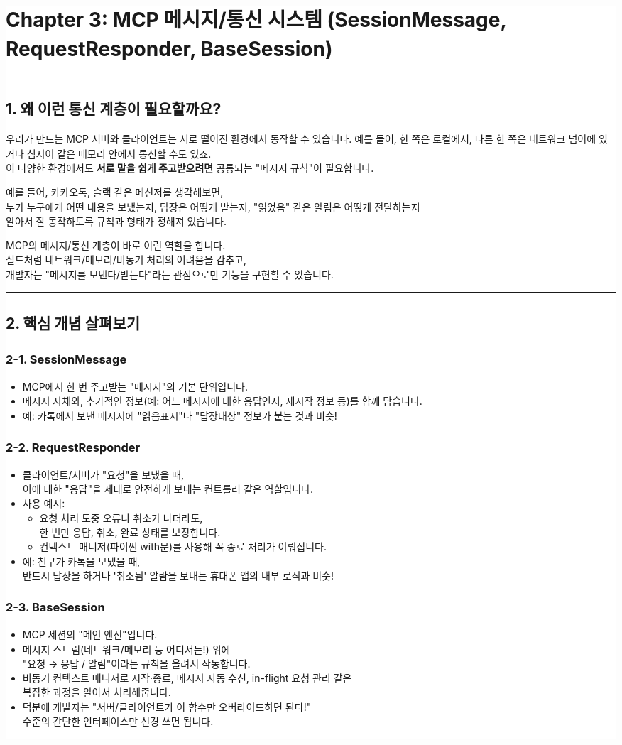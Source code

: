 # Chapter 3: MCP 메시지/통신 시스템 (SessionMessage, RequestResponder, BaseSession)

---

## 1. 왜 이런 통신 계층이 필요할까요?

우리가 만드는 MCP 서버와 클라이언트는 서로 떨어진 환경에서 동작할 수 있습니다. 
예를 들어, 한 쪽은 로컬에서, 다른 한 쪽은 네트워크 넘어에 있거나 심지어 같은 메모리 안에서 통신할 수도 있죠.  
이 다양한 환경에서도 **서로 말을 쉽게 주고받으려면** 공통되는 "메시지 규칙"이 필요합니다. 

예를 들어, 카카오톡, 슬랙 같은 메신저를 생각해보면,  
누가 누구에게 어떤 내용을 보냈는지, 답장은 어떻게 받는지, "읽었음" 같은 알림은 어떻게 전달하는지  
알아서 잘 동작하도록 규칙과 형태가 정해져 있습니다.

MCP의 메시지/통신 계층이 바로 이런 역할을 합니다.  
실드처럼 네트워크/메모리/비동기 처리의 어려움을 감추고,  
개발자는 "메시지를 보낸다/받는다"라는 관점으로만 기능을 구현할 수 있습니다.

---

## 2. 핵심 개념 살펴보기

### 2-1. **SessionMessage**

- MCP에서 한 번 주고받는 "메시지"의 기본 단위입니다.
- 메시지 자체와, 추가적인 정보(예: 어느 메시지에 대한 응답인지, 재시작 정보 등)를 함께 담습니다.
- 예: 카톡에서 보낸 메시지에 "읽음표시"나 "답장대상" 정보가 붙는 것과 비슷!

### 2-2. **RequestResponder**

- 클라이언트/서버가 "요청"을 보냈을 때,  
  이에 대한 "응답"을 제대로 안전하게 보내는 컨트롤러 같은 역할입니다.
- 사용 예시:
    - 요청 처리 도중 오류나 취소가 나더라도,  
      한 번만 응답, 취소, 완료 상태를 보장합니다.
    - 컨텍스트 매니저(파이썬 with문)를 사용해 꼭 종료 처리가 이뤄집니다.
- 예: 친구가 카톡을 보냈을 때,  
  반드시 답장을 하거나 '취소됨' 알람을 보내는 휴대폰 앱의 내부 로직과 비슷!

### 2-3. **BaseSession**

- MCP 세션의 "메인 엔진"입니다.
- 메시지 스트림(네트워크/메모리 등 어디서든!) 위에  
  "요청 → 응답 / 알림"이라는 규칙을 올려서 작동합니다.
- 비동기 컨텍스트 매니저로 시작·종료, 메시지 자동 수신, in-flight 요청 관리 같은  
  복잡한 과정을 알아서 처리해줍니다.
- 덕분에 개발자는 "서버/클라이언트가 이 함수만 오버라이드하면 된다!"  
  수준의 간단한 인터페이스만 신경 쓰면 됩니다.

---
